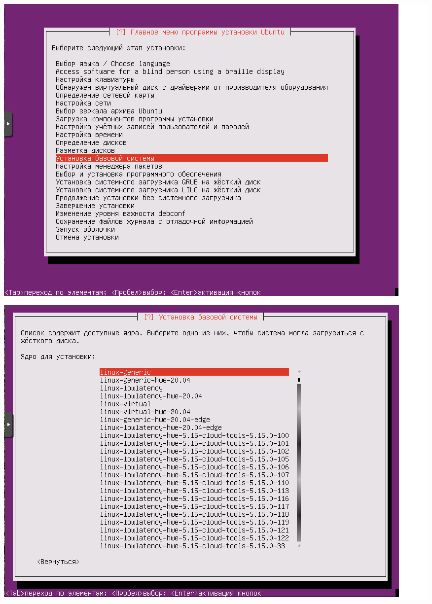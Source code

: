 ![Нажмите на изображение для увеличения.  Название:	Снимок экрана 2024-10-06 в 7.35.42 \(2\).png Просмотров:	0 Размер:	18.4 Кб ID:	4057](images\\img_4057_1728189405.png)  
  
![Нажмите на изображение для увеличения.  Название:	Снимок экрана 2024-10-06 в 7.40.27 \(2\).png Просмотров:	0 Размер:	24.3 Кб ID:	4058](images\\img_4058_1728189673.png)  
  